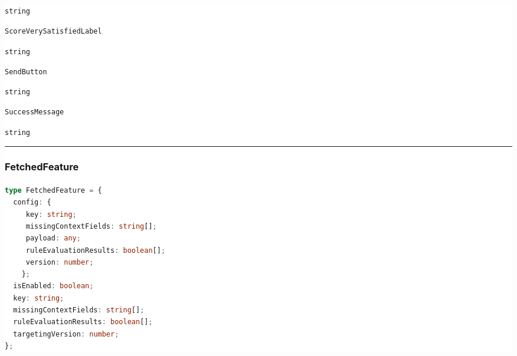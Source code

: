 `string`

</td>
</tr>
<tr>
<td>

<a id="scoreverysatisfiedlabel"></a> `ScoreVerySatisfiedLabel`

</td>
<td>

`string`

</td>
</tr>
<tr>
<td>

<a id="sendbutton"></a> `SendButton`

</td>
<td>

`string`

</td>
</tr>
<tr>
<td>

<a id="successmessage"></a> `SuccessMessage`

</td>
<td>

`string`

</td>
</tr>
</tbody>
</table>

***

### FetchedFeature

```ts
type FetchedFeature = {
  config: {
     key: string;
     missingContextFields: string[];
     payload: any;
     ruleEvaluationResults: boolean[];
     version: number;
    };
  isEnabled: boolean;
  key: string;
  missingContextFields: string[];
  ruleEvaluationResults: boolean[];
  targetingVersion: number;
};
```
